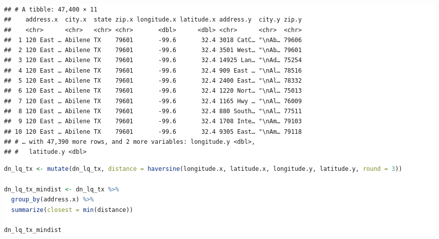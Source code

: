     ## # A tibble: 47,400 × 11
    ##    address.x  city.x  state zip.x longitude.x latitude.x address.y  city.y zip.y
    ##    <chr>      <chr>   <chr> <chr>       <dbl>      <dbl> <chr>      <chr>  <chr>
    ##  1 120 East … Abilene TX    79601       -99.6       32.4 3018 CatC… "\nAb… 79606
    ##  2 120 East … Abilene TX    79601       -99.6       32.4 3501 West… "\nAb… 79601
    ##  3 120 East … Abilene TX    79601       -99.6       32.4 14925 Lan… "\nAd… 75254
    ##  4 120 East … Abilene TX    79601       -99.6       32.4 909 East … "\nAl… 78516
    ##  5 120 East … Abilene TX    79601       -99.6       32.4 2400 East… "\nAl… 78332
    ##  6 120 East … Abilene TX    79601       -99.6       32.4 1220 Nort… "\nAl… 75013
    ##  7 120 East … Abilene TX    79601       -99.6       32.4 1165 Hwy … "\nAl… 76009
    ##  8 120 East … Abilene TX    79601       -99.6       32.4 880 South… "\nAl… 77511
    ##  9 120 East … Abilene TX    79601       -99.6       32.4 1708 Inte… "\nAm… 79103
    ## 10 120 East … Abilene TX    79601       -99.6       32.4 9305 East… "\nAm… 79118
    ## # … with 47,390 more rows, and 2 more variables: longitude.y <dbl>,
    ## #   latitude.y <dbl>

``` r
dn_lq_tx <- mutate(dn_lq_tx, distance = haversine(longitude.x, latitude.x, longitude.y, latitude.y, round = 3))

dn_lq_tx_mindist <- dn_lq_tx %>%
  group_by(address.x) %>%
  summarize(closest = min(distance))

dn_lq_tx_mindist
```
